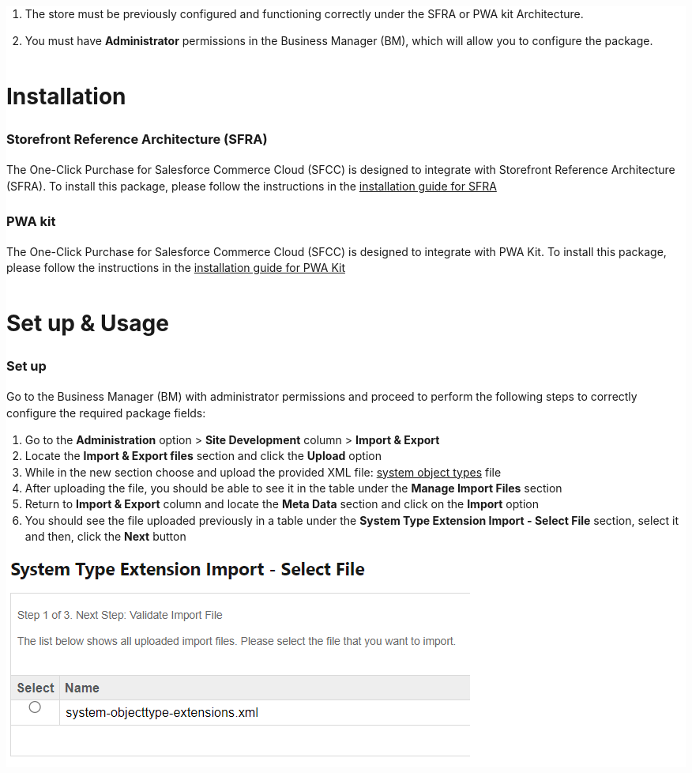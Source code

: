1. The store must be previously configured and functioning correctly under the SFRA or PWA kit Architecture.

2. You must have **Administrator** permissions in the Business Manager (BM), which will allow you to configure the package.

# Installation

### Storefront Reference Architecture (SFRA)

The One-Click Purchase for Salesforce Commerce Cloud (SFCC) is designed to integrate with Storefront Reference Architecture (SFRA). To install this package, please follow the instructions in the [installation guide for SFRA](./sfra-cartridges/one_click_purchase/README.md)

### PWA kit

The One-Click Purchase for Salesforce Commerce Cloud (SFCC) is designed to integrate with PWA Kit. To install this package, please follow the instructions in the [installation guide for PWA Kit](./sfcc-one-click-purchase/README.md)

# Set up & Usage

### Set up

Go to the Business Manager (BM) with administrator permissions and proceed to perform the following steps to correctly configure the required package fields:

1. Go to the **Administration** option > **Site Development** column > **Import & Export**
2. Locate the **Import & Export files** section and click the **Upload** option
3. While in the new section choose and upload the provided XML file: [system object types](./sfra-cartridges/one_click_purchase/metadata/one_click_purchase_metadata/meta/system-objecttype-extensions.xml) file
4. After uploading the file, you should be able to see it in the table under the **Manage Import Files** section
5. Return to **Import & Export** column and locate the **Meta Data** section and click on the **Import** option
6. You should see the file uploaded previously in a table under the **System Type Extension Import - Select File** section, select it and then, click the **Next** button

![Import & Export Administration](./1-ImportMetadata.png)
